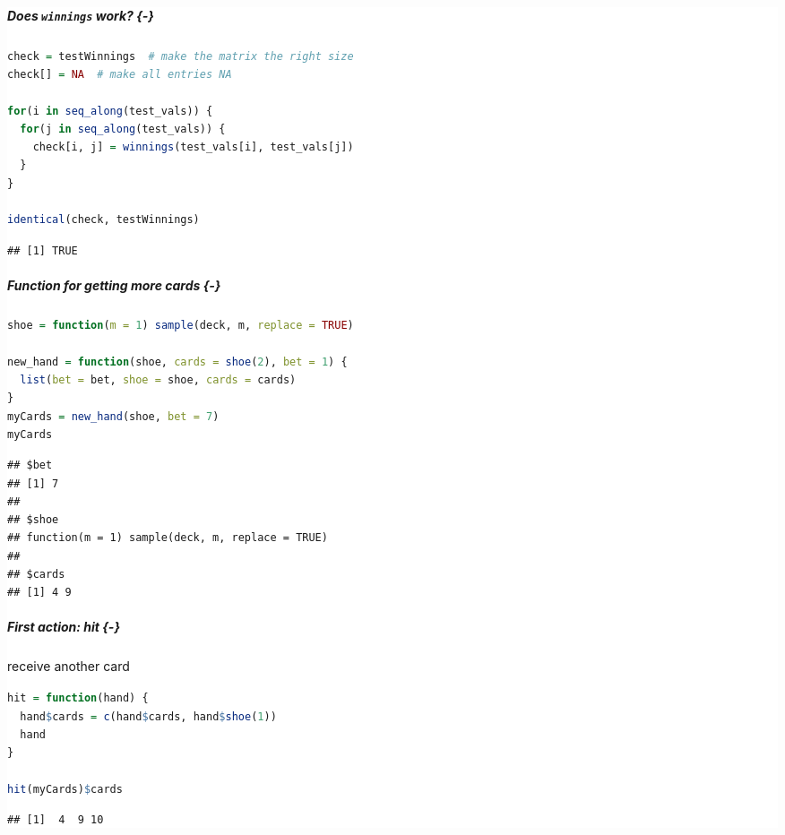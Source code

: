 ##### Does `winnings` work? {-}

```r
check = testWinnings  # make the matrix the right size
check[] = NA  # make all entries NA
 
for(i in seq_along(test_vals)) {
  for(j in seq_along(test_vals)) {
    check[i, j] = winnings(test_vals[i], test_vals[j])
  }
}

identical(check, testWinnings)
```

```
## [1] TRUE
```

##### Function for getting more cards  {-}

```r
shoe = function(m = 1) sample(deck, m, replace = TRUE)

new_hand = function(shoe, cards = shoe(2), bet = 1) {
  list(bet = bet, shoe = shoe, cards = cards)
}
myCards = new_hand(shoe, bet = 7)
myCards
```

```
## $bet
## [1] 7
## 
## $shoe
## function(m = 1) sample(deck, m, replace = TRUE)
## 
## $cards
## [1] 4 9
```

##### First action: hit {-}
receive another card

```r
hit = function(hand) {
  hand$cards = c(hand$cards, hand$shoe(1))
  hand
}

hit(myCards)$cards
```

```
## [1]  4  9 10
```
